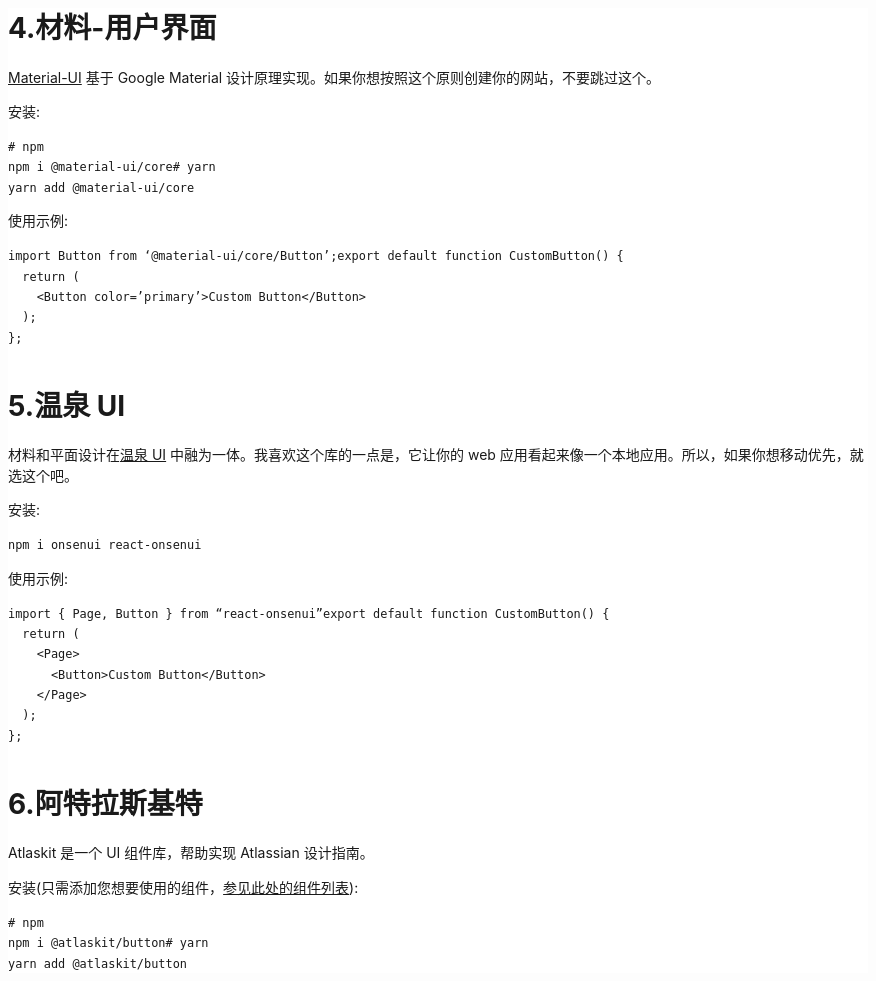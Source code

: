 # 4.材料-用户界面

[Material-UI](https://material-ui.com) 基于 Google Material 设计原理实现。如果你想按照这个原则创建你的网站，不要跳过这个。

安装:

```
# npm
npm i @material-ui/core# yarn
yarn add @material-ui/core
```

使用示例:

```
import Button from ‘@material-ui/core/Button’;export default function CustomButton() {
  return (
    <Button color=’primary’>Custom Button</Button>
  );
};
```

# 5.温泉 UI

材料和平面设计在[温泉 UI](https://onsen.io/v2/guide/react/) 中融为一体。我喜欢这个库的一点是，它让你的 web 应用看起来像一个本地应用。所以，如果你想移动优先，就选这个吧。

安装:

```
npm i onsenui react-onsenui
```

使用示例:

```
import { Page, Button } from “react-onsenui”export default function CustomButton() {
  return (
    <Page>
      <Button>Custom Button</Button>
    </Page>
  );
};
```

# 6.阿特拉斯基特

Atlaskit 是一个 UI 组件库，帮助实现 Atlassian 设计指南。

安装(只需添加您想要使用的组件，[参见此处的组件列表](https://atlaskit.atlassian.com/packages)):

```
# npm
npm i @atlaskit/button# yarn
yarn add @atlaskit/button
```
